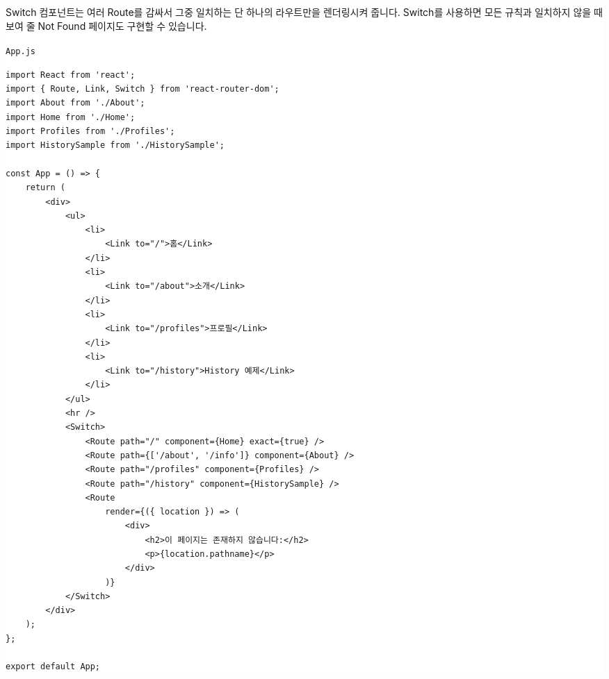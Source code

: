 Switch 컴포넌트는 여러 Route를 감싸서 그중 일치하는 단 하나의 라우트만을 렌더링시켜 줍니다. Switch를 사용하면 모든 규칙과 일치하지 않을 때 보여 줄 Not Found 페이지도 구현할 수 있습니다.



`App.js`

```react
import React from 'react';
import { Route, Link, Switch } from 'react-router-dom';
import About from './About';
import Home from './Home';
import Profiles from './Profiles';
import HistorySample from './HistorySample';

const App = () => {
    return (
    	<div>
        	<ul>
            	<li>
                	<Link to="/">홈</Link>
                </li>
                <li>
               		<Link to="/about">소개</Link> 
                </li>
                <li>
                	<Link to="/profiles">프로필</Link>
                </li>
                <li>
                	<Link to="/history">History 예제</Link>
                </li>
            </ul>
            <hr />
            <Switch>
                <Route path="/" component={Home} exact={true} />
                <Route path={['/about', '/info']} component={About} />
                <Route path="/profiles" component={Profiles} />
                <Route path="/history" component={HistorySample} />
                <Route 
                    render={({ location }) => (
                    	<div>
                        	<h2>이 페이지는 존재하지 않습니다:</h2>
                            <p>{location.pathname}</p>
                        </div>
                    )}
           	</Switch>
        </div>
    );
};

export default App;
```

